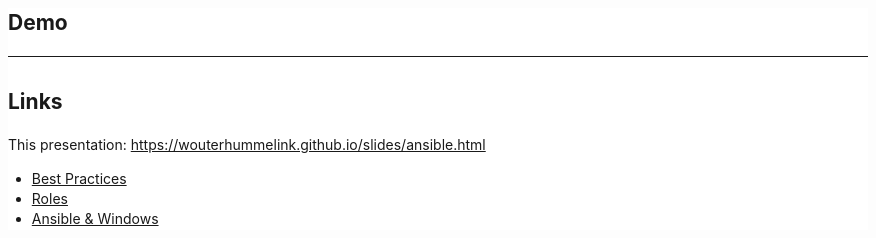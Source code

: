 
## Demo

---

## Links

This presentation: <https://wouterhummelink.github.io/slides/ansible.html>

* [Best Practices](https://docs.ansible.com/ansible/latest/user_guide/playbooks_best_practices.html)
* [Roles](https://docs.ansible.com/ansible/latest/user_guide/playbooks_reuse_roles.html)
* [Ansible & Windows](https://docs.ansible.com/ansible/latest/user_guide/windows_usage.html)
